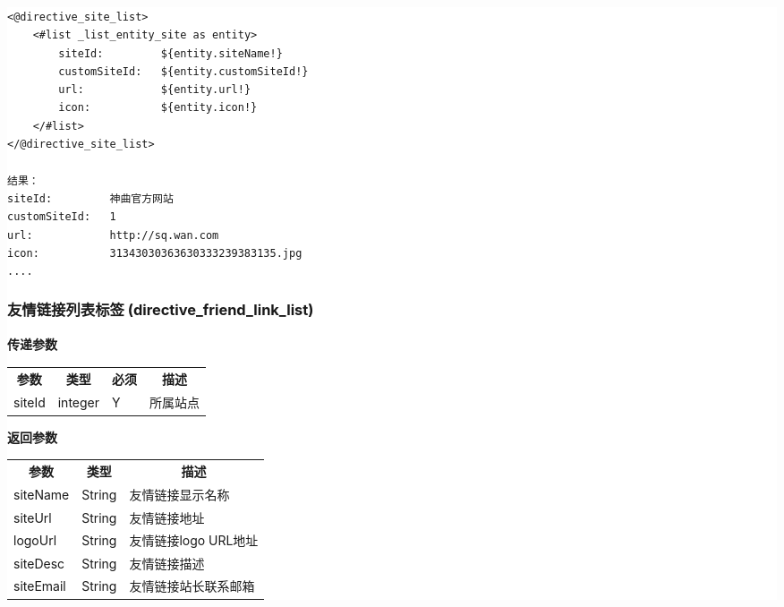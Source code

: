     <@directive_site_list>
        <#list _list_entity_site as entity>
            siteId:         ${entity.siteName!}
            customSiteId:   ${entity.customSiteId!}
            url:            ${entity.url!}
            icon:           ${entity.icon!}       
        </#list>
    </@directive_site_list>

    结果：
    siteId:         神曲官方网站
    customSiteId:   1
    url:            http://sq.wan.com
    icon:           31343030363630333239383135.jpg
    ....


### 友情链接列表标签 (directive_friend_link_list)
**传递参数**
<table>
<tr>
	<th>参数</th>
	<th>类型</th>
	<th>必须</th>
	<th>描述</th>
</tr>
<tr>
	<td>siteId</td>
	<td>integer</td>
	<td>Y</td>
	<td>所属站点</td>
</tr>
</table>

**返回参数**
<table>
<tr>
	<th>参数</th>
	<th>类型</th>
	<th>描述</th>
</tr>
<tr>
	<td>siteName</td>
	<td>String</td>
	<td>友情链接显示名称</td>
</tr>
<tr>
	<td>siteUrl</td>
	<td>String</td>
	<td>友情链接地址</td>
</tr>
<tr>
	<td>logoUrl</td>
	<td>String</td>
	<td>友情链接logo URL地址</td>
</tr>
<tr>
	<td>siteDesc</td>
	<td>String</td>
	<td>友情链接描述</td>
</tr>
<tr>
	<td>siteEmail</td>
	<td>String</td>
	<td>友情链接站长联系邮箱</td>